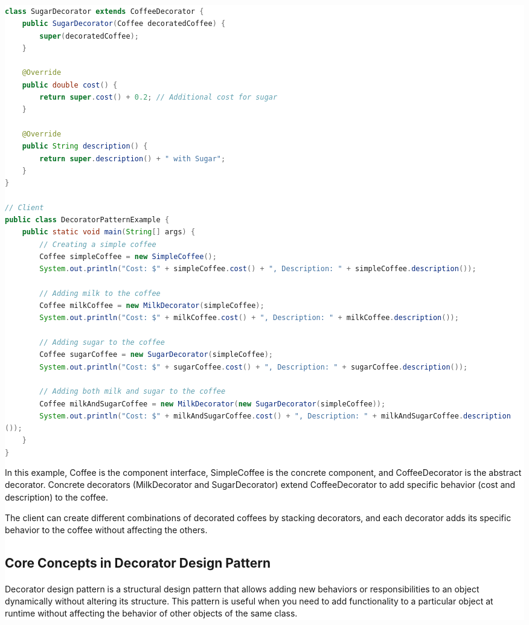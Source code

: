 ```java
class SugarDecorator extends CoffeeDecorator {
    public SugarDecorator(Coffee decoratedCoffee) {
        super(decoratedCoffee);
    }

    @Override
    public double cost() {
        return super.cost() + 0.2; // Additional cost for sugar
    }

    @Override
    public String description() {
        return super.description() + " with Sugar";
    }
}

// Client
public class DecoratorPatternExample {
    public static void main(String[] args) {
        // Creating a simple coffee
        Coffee simpleCoffee = new SimpleCoffee();
        System.out.println("Cost: $" + simpleCoffee.cost() + ", Description: " + simpleCoffee.description());

        // Adding milk to the coffee
        Coffee milkCoffee = new MilkDecorator(simpleCoffee);
        System.out.println("Cost: $" + milkCoffee.cost() + ", Description: " + milkCoffee.description());

        // Adding sugar to the coffee
        Coffee sugarCoffee = new SugarDecorator(simpleCoffee);
        System.out.println("Cost: $" + sugarCoffee.cost() + ", Description: " + sugarCoffee.description());

        // Adding both milk and sugar to the coffee
        Coffee milkAndSugarCoffee = new MilkDecorator(new SugarDecorator(simpleCoffee));
        System.out.println("Cost: $" + milkAndSugarCoffee.cost() + ", Description: " + milkAndSugarCoffee.description());
    }
}
```
In this example, Coffee is the component interface, SimpleCoffee is the concrete component, and CoffeeDecorator is the abstract decorator. Concrete decorators (MilkDecorator and SugarDecorator) extend CoffeeDecorator to add specific behavior (cost and description) to the coffee.

The client can create different combinations of decorated coffees by stacking decorators, and each decorator adds its specific behavior to the coffee without affecting the others.

Core Concepts in Decorator Design Pattern
-----------------------------------------

Decorator design pattern is a structural design pattern that allows adding new behaviors or responsibilities to an object dynamically without altering its structure. This pattern is useful when you need to add functionality to a particular object at runtime without affecting the behavior of other objects of the same class.

